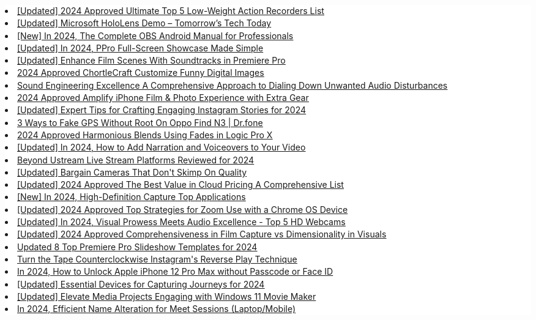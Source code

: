<li><a href="https://fox-access.techidaily.com/updated-2024-approved-ultimate-top-5-low-weight-action-recorders-list/"><u>[Updated] 2024 Approved  Ultimate Top 5 Low-Weight Action Recorders List</u></a></li>
<li><a href="https://fox-access.techidaily.com/updated-microsoft-hololens-demo-tomorrows-tech-today/"><u>[Updated] Microsoft HoloLens Demo – Tomorrow’s Tech Today</u></a></li>
<li><a href="https://video-capture.techidaily.com/new-in-2024-the-complete-obs-android-manual-for-professionals/"><u>[New] In 2024, The Complete OBS Android Manual for Professionals</u></a></li>
<li><a href="https://fox-access.techidaily.com/updated-in-2024-ppro-full-screen-showcase-made-simple/"><u>[Updated] In 2024, PPro Full-Screen Showcase Made Simple</u></a></li>
<li><a href="https://fox-access.techidaily.com/updated-enhance-film-scenes-with-soundtracks-in-premiere-pro/"><u>[Updated] Enhance Film Scenes With Soundtracks in Premiere Pro</u></a></li>
<li><a href="https://fox-access.techidaily.com/2024-approved-chortlecraft-customize-funny-digital-images/"><u>2024 Approved  ChortleCraft  Customize Funny Digital Images</u></a></li>
<li><a href="https://audio-editing.techidaily.com/sound-engineering-excellence-a-comprehensive-approach-to-dialing-down-unwanted-audio-disturbances/"><u>Sound Engineering Excellence A Comprehensive Approach to Dialing Down Unwanted Audio Disturbances</u></a></li>
<li><a href="https://fox-access.techidaily.com/2024-approved-amplify-iphone-film-and-photo-experience-with-extra-gear/"><u>2024 Approved  Amplify iPhone Film & Photo Experience with Extra Gear</u></a></li>
<li><a href="https://instagram-video-recordings.techidaily.com/updated-expert-tips-for-crafting-engaging-instagram-stories-for-2024/"><u>[Updated] Expert Tips for Crafting Engaging Instagram Stories for 2024</u></a></li>
<li><a href="https://location-fake.techidaily.com/3-ways-to-fake-gps-without-root-on-oppo-find-n3-drfone-by-drfone-virtual-android/"><u>3 Ways to Fake GPS Without Root On Oppo Find N3 | Dr.fone</u></a></li>
<li><a href="https://fox-access.techidaily.com/2024-approved-harmonious-blends-using-fades-in-logic-pro-x/"><u>2024 Approved  Harmonious Blends  Using Fades in Logic Pro X</u></a></li>
<li><a href="https://fox-access.techidaily.com/updated-in-2024-how-to-add-narration-and-voiceovers-to-your-video/"><u>[Updated] In 2024, How to Add Narration and Voiceovers to Your Video</u></a></li>
<li><a href="https://extra-lessons.techidaily.com/beyond-ustream-live-stream-platforms-reviewed-for-2024/"><u>Beyond Ustream  Live Stream Platforms Reviewed for 2024</u></a></li>
<li><a href="https://fox-access.techidaily.com/updated-bargain-cameras-that-dont-skimp-on-quality/"><u>[Updated] Bargain Cameras That Don't Skimp On Quality</u></a></li>
<li><a href="https://fox-access.techidaily.com/updated-2024-approved-the-best-value-in-cloud-pricing-a-comprehensive-list/"><u>[Updated] 2024 Approved  The Best Value in Cloud Pricing  A Comprehensive List</u></a></li>
<li><a href="https://visual-screen-recording.techidaily.com/new-in-2024-high-definition-capture-top-applications/"><u>[New] In 2024, High-Definition Capture  Top Applications</u></a></li>
<li><a href="https://fox-access.techidaily.com/updated-2024-approved-top-strategies-for-zoom-use-with-a-chrome-os-device/"><u>[Updated] 2024 Approved  Top Strategies for Zoom Use with a Chrome OS Device</u></a></li>
<li><a href="https://video-screen-grab.techidaily.com/updated-in-2024-visual-prowess-meets-audio-excellence-top-5-hd-webcams/"><u>[Updated] In 2024, Visual Prowess Meets Audio Excellence - Top 5 HD Webcams</u></a></li>
<li><a href="https://fox-access.techidaily.com/updated-2024-approved-comprehensiveness-in-film-capture-vs-dimensionality-in-visuals/"><u>[Updated] 2024 Approved  Comprehensiveness in Film Capture vs Dimensionality in Visuals</u></a></li>
<li><a href="https://ai-editing-video.techidaily.com/updated-8-top-premiere-pro-slideshow-templates-for-2024/"><u>Updated 8 Top Premiere Pro Slideshow Templates for 2024</u></a></li>
<li><a href="https://instagram-clips.techidaily.com/turn-the-tape-counterclockwise-instagrams-reverse-play-technique/"><u>Turn the Tape Counterclockwise  Instagram's Reverse Play Technique</u></a></li>
<li><a href="https://ios-unlock.techidaily.com/in-2024-how-to-unlock-apple-iphone-12-pro-max-without-passcode-or-face-id-by-drfone-ios/"><u>In 2024, How to Unlock Apple iPhone 12 Pro Max without Passcode or Face ID</u></a></li>
<li><a href="https://fox-access.techidaily.com/updated-essential-devices-for-capturing-journeys-for-2024/"><u>[Updated] Essential Devices for Capturing Journeys for 2024</u></a></li>
<li><a href="https://fox-access.techidaily.com/updated-elevate-media-projects-engaging-with-windows-11-movie-maker/"><u>[Updated] Elevate Media Projects  Engaging with Windows 11 Movie Maker</u></a></li>
<li><a href="https://screen-sharing-recording.techidaily.com/in-2024-efficient-name-alteration-for-meet-sessions-laptopmobile/"><u>In 2024, Efficient Name Alteration for Meet Sessions (Laptop/Mobile)</u></a></li>